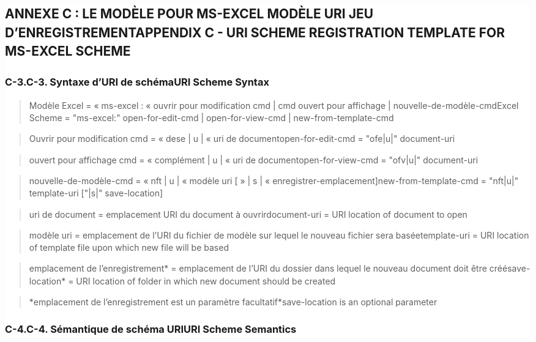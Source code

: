 ## <a name="appendix-c---uri-scheme-registration-template-for-ms-excel-scheme"></a><span data-ttu-id="e47aa-261">ANNEXE C : LE MODÈLE POUR MS-EXCEL MODÈLE URI JEU D’ENREGISTREMENT</span><span class="sxs-lookup"><span data-stu-id="e47aa-261">APPENDIX C - URI SCHEME REGISTRATION TEMPLATE FOR MS-EXCEL SCHEME</span></span>
<span data-ttu-id="e47aa-262"><a name="bk_addresources"> </a></span><span class="sxs-lookup"><span data-stu-id="e47aa-262"></span></span>

### <a name="c-3-uri-scheme-syntax"></a><span data-ttu-id="e47aa-263">C-3.</span><span class="sxs-lookup"><span data-stu-id="e47aa-263">C-3.</span></span> <span data-ttu-id="e47aa-264">Syntaxe d’URI de schéma</span><span class="sxs-lookup"><span data-stu-id="e47aa-264">URI Scheme Syntax</span></span>

> <span data-ttu-id="e47aa-265">Modèle Excel = « ms-excel : « ouvrir pour modification cmd | cmd ouvert pour affichage | nouvelle-de-modèle-cmd</span><span class="sxs-lookup"><span data-stu-id="e47aa-265">Excel Scheme = "ms-excel:" open-for-edit-cmd | open-for-view-cmd | new-from-template-cmd</span></span>
    
> <span data-ttu-id="e47aa-266">Ouvrir pour modification cmd = « dese | u | « uri de document</span><span class="sxs-lookup"><span data-stu-id="e47aa-266">open-for-edit-cmd = "ofe|u|" document-uri</span></span>
    
> <span data-ttu-id="e47aa-267">ouvert pour affichage cmd = « complément | u | « uri de document</span><span class="sxs-lookup"><span data-stu-id="e47aa-267">open-for-view-cmd = "ofv|u|" document-uri</span></span>
    
> <span data-ttu-id="e47aa-268">nouvelle-de-modèle-cmd = « nft | u | « modèle uri [ » | s | « enregistrer-emplacement]</span><span class="sxs-lookup"><span data-stu-id="e47aa-268">new-from-template-cmd = "nft|u|" template-uri ["|s|" save-location]</span></span>
    
> <span data-ttu-id="e47aa-269">uri de document = emplacement URI du document à ouvrir</span><span class="sxs-lookup"><span data-stu-id="e47aa-269">document-uri = URI location of document to open</span></span>
    
> <span data-ttu-id="e47aa-270">modèle uri = emplacement de l’URI du fichier de modèle sur lequel le nouveau fichier sera basée</span><span class="sxs-lookup"><span data-stu-id="e47aa-270">template-uri = URI location of template file upon which new file will be based</span></span>
    
> <span data-ttu-id="e47aa-271">emplacement de l’enregistrement\* = emplacement de l’URI du dossier dans lequel le nouveau document doit être créé</span><span class="sxs-lookup"><span data-stu-id="e47aa-271">save-location\* = URI location of folder in which new document should be created</span></span>
    
> <span data-ttu-id="e47aa-272">\*emplacement de l’enregistrement est un paramètre facultatif</span><span class="sxs-lookup"><span data-stu-id="e47aa-272">\*save-location is an optional parameter</span></span>
    
### <a name="c-4-uri-scheme-semantics"></a><span data-ttu-id="e47aa-273">C-4.</span><span class="sxs-lookup"><span data-stu-id="e47aa-273">C-4.</span></span> <span data-ttu-id="e47aa-274">Sémantique de schéma URI</span><span class="sxs-lookup"><span data-stu-id="e47aa-274">URI Scheme Semantics</span></span>
